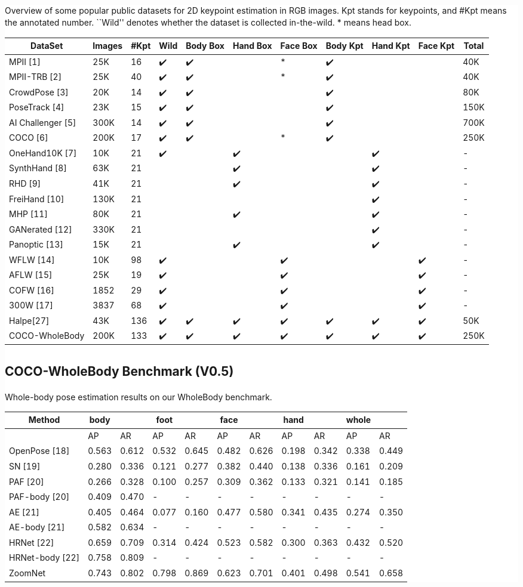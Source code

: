 Overview of some popular public datasets for 2D keypoint estimation in RGB images. 
Kpt stands for keypoints, and \#Kpt means the annotated number. 
``Wild'' denotes whether the dataset is collected in-the-wild. * means head box.

|DataSet           | Images | \#Kpt | Wild | Body Box | Hand Box | Face Box | Body Kpt | Hand Kpt | Face Kpt | Total |
|----------------- | ------ | ----- | ---- | -------- | -------- | -------- | -------- | -------- | -------- | ------|
| MPII [1]         | 25K    | 16    |   ✔️  |    ✔️     |          |    *     |    ✔️     |          |          | 40K   |
| MPII-TRB [2]     | 25K    | 40    |   ✔️  |    ✔️     |          |    *     |    ✔️     |          |          | 40K   |
| CrowdPose [3]    | 20K    | 14    |   ✔️  |    ✔️     |          |          |    ✔️     |          |          | 80K   |
| PoseTrack [4]    | 23K    | 15    |   ✔️  |    ✔️     |          |          |    ✔️     |          |          | 150K  |
| AI Challenger [5]| 300K   | 14    |   ✔️  |    ✔️     |          |          |    ✔️     |          |          | 700K  |
| COCO [6]         | 200K   | 17    |   ✔️  |    ✔️     |          |    *     |    ✔️     |          |          | 250K  |
| OneHand10K [7]   | 10K    | 21    |   ✔️  |          |    ✔️     |          |          |    ✔️     |          | -     |
| SynthHand [8]    | 63K    | 21    |      |          |    ✔️     |          |          |    ✔️     |          | -     |
| RHD [9]          | 41K    | 21    |      |          |    ✔️     |          |          |    ✔️     |          | -     |
| FreiHand [10]    | 130K   | 21    |      |          |          |          |          |    ✔️     |          | -     |
| MHP [11]         | 80K    | 21    |      |          |    ✔️     |          |          |    ✔️     |          | -     |
| GANerated [12]   | 330K   | 21    |      |          |          |          |          |    ✔️     |          | -     |
| Panoptic [13]    | 15K    | 21    |      |          |    ✔️     |          |          |    ✔️     |          | -     |
| WFLW [14]        | 10K    | 98    |   ✔️  |          |          |    ✔️     |          |          |    ✔️     | -     |
| AFLW [15]        | 25K    | 19    |   ✔️  |          |          |    ✔️     |          |          |    ✔️     | -     |
| COFW [16]        | 1852   | 29    |   ✔️  |          |          |    ✔️     |          |          |    ✔️     | -     |
| 300W [17]        | 3837   | 68    |   ✔️  |          |          |    ✔️     |          |          |    ✔️     | -     |
| Halpe[27]        | 43K    | 136   |   ✔️  |   ✔️      |    ✔️     |    ✔️     |    ✔️     |    ✔️     |    ✔️     | 50K  |
| COCO-WholeBody   | 200K   | 133   |   ✔️  |   ✔️      |    ✔️     |    ✔️     |    ✔️     |    ✔️     |    ✔️     | 250K  |


## COCO-WholeBody Benchmark (V0.5)

Whole-body pose estimation results on our WholeBody benchmark.

|Method         |  body |       | foot  |       | face  |       |  hand |       | whole |       |
|---------------| ------| ----- | ----- | ----- | ----- | ----- | ----- | ----- | ----- | ----- | 
|               |  AP   | AR    | AP    | AR    |  AP   | AR    | AP    | AR    | AP    | AR    |
|OpenPose [18]  | 0.563 | 0.612 | 0.532 | 0.645 | 0.482 | 0.626 | 0.198 | 0.342 | 0.338 | 0.449 |
|SN [19]        | 0.280 | 0.336 | 0.121 | 0.277 | 0.382 | 0.440 | 0.138 | 0.336 | 0.161 | 0.209 |
|PAF [20]       | 0.266 | 0.328 | 0.100 | 0.257 | 0.309 | 0.362 | 0.133 | 0.321 | 0.141 | 0.185 |
|PAF-body [20]  | 0.409 | 0.470 |   -   |   -   |   -   |   -   |   -   |   -   |   -   |   -   |
|AE [21]        | 0.405 | 0.464 | 0.077 | 0.160 | 0.477 | 0.580 | 0.341 | 0.435 | 0.274 | 0.350 |
|AE-body [21]   | 0.582 | 0.634 |   -   |   -   |   -   |   -   |   -   |   -   |   -   |   -   |
|HRNet [22]     | 0.659 | 0.709 | 0.314 | 0.424 | 0.523 | 0.582 | 0.300 | 0.363 | 0.432 | 0.520 |
|HRNet-body [22]| 0.758 | 0.809 |   -   |   -   |   -   |   -   |   -   |   -   |   -   |   -   |
|ZoomNet        | 0.743 | 0.802 | 0.798 | 0.869 | 0.623 | 0.701 | 0.401 | 0.498 | 0.541 | 0.658 |
